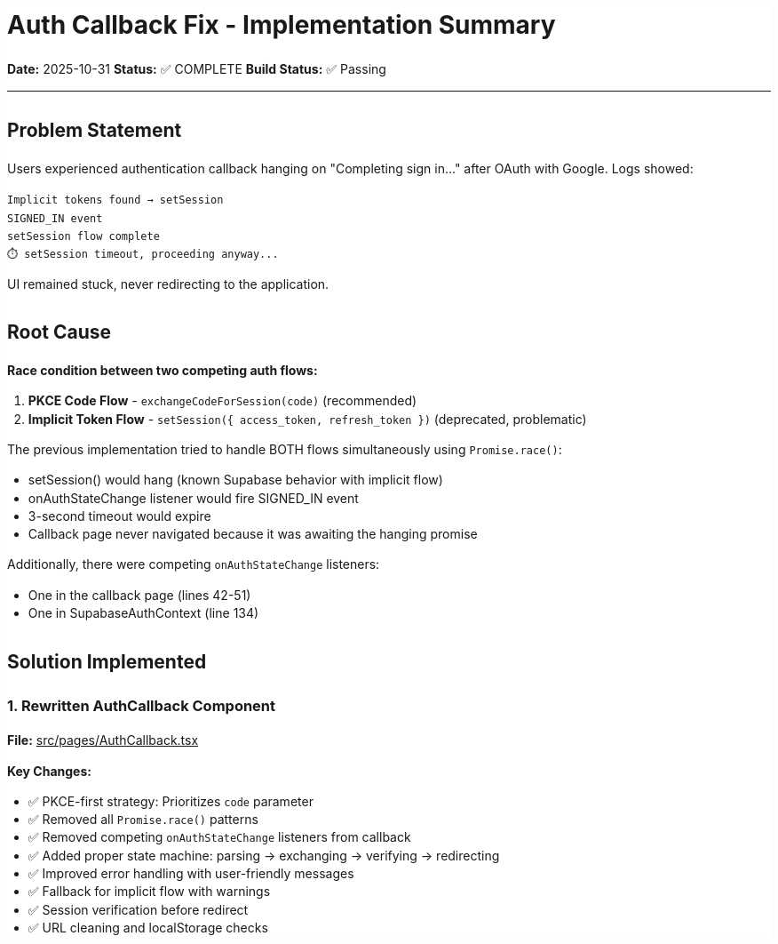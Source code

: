 # Auth Callback Fix - Implementation Summary

**Date:** 2025-10-31
**Status:** ✅ COMPLETE
**Build Status:** ✅ Passing

---

## Problem Statement

Users experienced authentication callback hanging on "Completing sign in..." after OAuth with Google. Logs showed:

```
Implicit tokens found → setSession
SIGNED_IN event
setSession flow complete
⏱️ setSession timeout, proceeding anyway...
```

UI remained stuck, never redirecting to the application.

## Root Cause

**Race condition between two competing auth flows:**

1. **PKCE Code Flow** - `exchangeCodeForSession(code)` (recommended)
2. **Implicit Token Flow** - `setSession({ access_token, refresh_token })` (deprecated, problematic)

The previous implementation tried to handle BOTH flows simultaneously using `Promise.race()`:
- setSession() would hang (known Supabase behavior with implicit flow)
- onAuthStateChange listener would fire SIGNED_IN event
- 3-second timeout would expire
- Callback page never navigated because it was awaiting the hanging promise

Additionally, there were competing `onAuthStateChange` listeners:
- One in the callback page (lines 42-51)
- One in SupabaseAuthContext (line 134)

## Solution Implemented

### 1. Rewritten AuthCallback Component

**File:** [src/pages/AuthCallback.tsx](src/pages/AuthCallback.tsx)

**Key Changes:**
- ✅ PKCE-first strategy: Prioritizes `code` parameter
- ✅ Removed all `Promise.race()` patterns
- ✅ Removed competing `onAuthStateChange` listeners from callback
- ✅ Added proper state machine: parsing → exchanging → verifying → redirecting
- ✅ Improved error handling with user-friendly messages
- ✅ Fallback for implicit flow with warnings
- ✅ Session verification before redirect
- ✅ URL cleaning and localStorage checks
